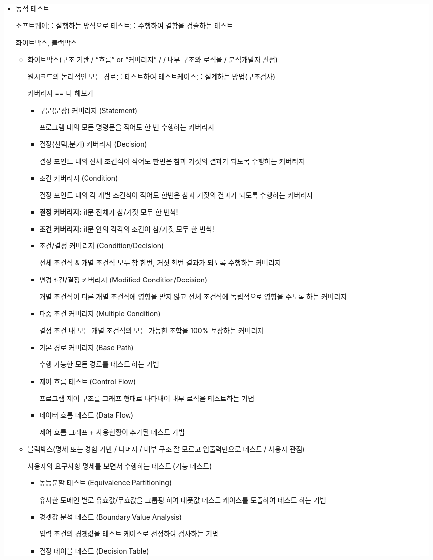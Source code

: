     
- 동적 테스트
    
    소프트웨어를 실행하는 방식으로 테스트를 수행하여 결함을 검출하는 테스트
    
    화이트박스, 블랙박스
    
    - 화이트박스(구조 기반 / “흐름” or “커버리지” / / 내부 구조와 로직을  / 분석개발자 관점)
        
        원시코드의 논리적인 모든 경로를 테스트하여 테스트케이스를 설계하는 방법(구조검사)
        
        커버리지 == 다 해보기 
        
        - 구문(문장) 커버리지 (Statement)
            
            프로그램 내의 모든 명령문을 적어도 한 번 수행하는 커버리지
            
        - 결정(선택,분기) 커버리지 (Decision)
            
            결정 포인트 내의 전체 조건식이 적어도 한번은 참과 거짓의 결과가 되도록 수행하는 커버리지
            
        - 조건 커버리지 (Condition)
            
            결정 포인트 내의 각 개별 조건식이 적어도 한번은 참과 거짓의 결과가 되도록 수행하는 커버리지
            
        - **결정 커버리지:** if문 전체가 참/거짓 모두 한 번씩!
        - **조건 커버리지:** if문 안의 각각의 조건이 참/거짓 모두 한 번씩!
        - 조건/결정 커버리지 (Condition/Decision)
            
            전체 조건식 & 개별 조건식 모두 참 한번, 거짓 한번 결과가 되도록 수행하는 커버리지
            
        - 변경조건/결정 커버리지 (Modified Condition/Decision)
            
            개별 조건식이 다른 개별 조건식에 영향을 받지 않고 전체 조건식에 독립적으로 영향을 주도록 하는 커버리지
            
        - 다중 조건 커버리지 (Multiple Condition)
            
            결정 조건 내 모든 개별 조건식의 모든 가능한 조합을 100% 보장하는 커버리지
            
        - 기본 경로 커버리지 (Base Path)
            
            수행 가능한 모든 경로를 테스트 하는 기법
            
        - 제어 흐름 테스트 (Control Flow)
            
            프로그램 제어 구조를 그래프 형태로 나타내어 내부 로직을 테스트하는 기법
            
        - 데이터 흐름 테스트 (Data Flow)
            
            제어 흐름 그래프 + 사용현황이 추가된 테스트 기법
            
    - 블랙박스(명세 또는 경험 기반 / 나머지 / 내부 구조 잘 모르고 입출력만으로 테스트 / 사용자 관점)
        
        사용자의 요구사항 명세를 보면서 수행하는 테스트 (기능 테스트)
        
        - 동등분할 테스트 (Equivalence Partitioning)
            
            유사한 도메인 별로 유효값/무효값을 그룹핑 하여 대푯값 테스트 케이스를 도출하여 테스트 하는 기법
            
        - 경곗값 분석 테스트 (Boundary Value Analysis)
            
            입력 조건의 경곗값을 테스트 케이스로 선정하여 검사하는 기법
            
        - 결정 테이블 테스트 (Decision Table)
            